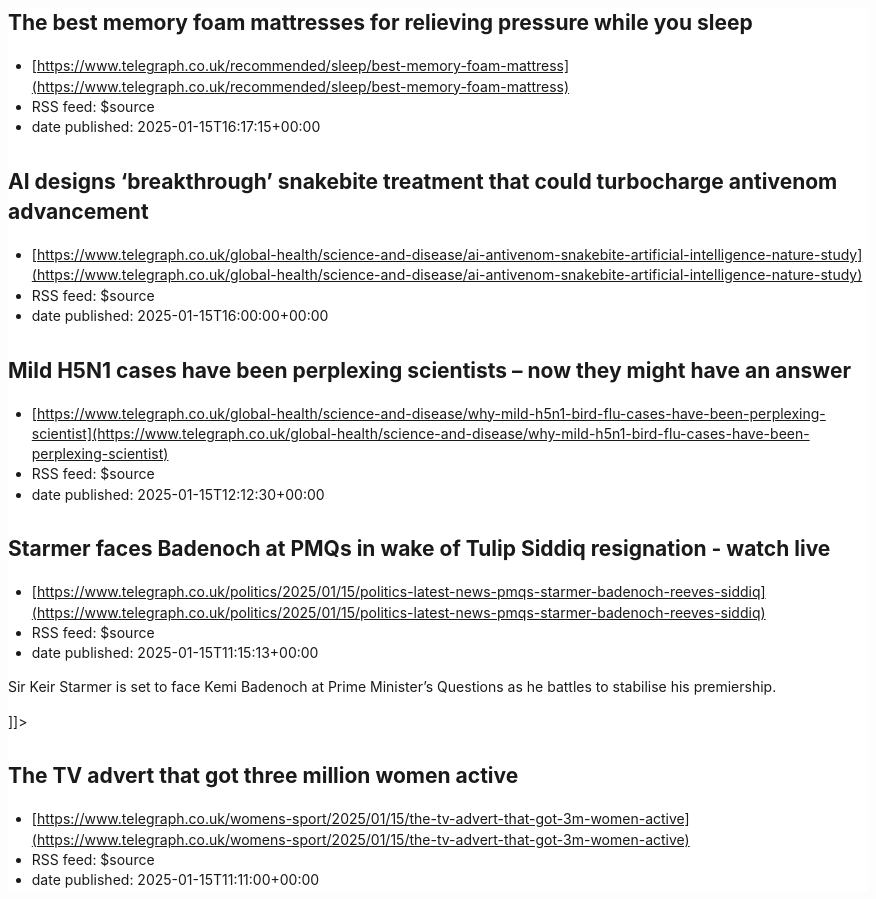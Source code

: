 <![CDATA[Thirsty lawn? Read our edit of the best garden hoses with tips from Love Your Garden&rsquo;s Camilla Bassett-Smith on how to hydrate your greenery]]>

## The best memory foam mattresses for relieving pressure while you sleep
 - [https://www.telegraph.co.uk/recommended/sleep/best-memory-foam-mattress](https://www.telegraph.co.uk/recommended/sleep/best-memory-foam-mattress)
 - RSS feed: $source
 - date published: 2025-01-15T16:17:15+00:00

<![CDATA[The best memory foam mattresses conform to your body shape, for maximum comfort and support. But how do they work and which is the best?]]>

## AI designs ‘breakthrough’ snakebite treatment that could turbocharge antivenom advancement
 - [https://www.telegraph.co.uk/global-health/science-and-disease/ai-antivenom-snakebite-artificial-intelligence-nature-study](https://www.telegraph.co.uk/global-health/science-and-disease/ai-antivenom-snakebite-artificial-intelligence-nature-study)
 - RSS feed: $source
 - date published: 2025-01-15T16:00:00+00:00

<![CDATA[Mice were protected against lethal snake toxins for the first time, in a &lsquo;breakthrough&rsquo; moment thanks to artificial intelligence]]>

## Mild H5N1 cases have been perplexing scientists – now they might have an answer
 - [https://www.telegraph.co.uk/global-health/science-and-disease/why-mild-h5n1-bird-flu-cases-have-been-perplexing-scientist](https://www.telegraph.co.uk/global-health/science-and-disease/why-mild-h5n1-bird-flu-cases-have-been-perplexing-scientist)
 - RSS feed: $source
 - date published: 2025-01-15T12:12:30+00:00

<![CDATA[The variant circulating in America appears to be less lethal and could be triggering different responses from the immune system]]>

## Starmer faces Badenoch at PMQs in wake of Tulip Siddiq resignation - watch live
 - [https://www.telegraph.co.uk/politics/2025/01/15/politics-latest-news-pmqs-starmer-badenoch-reeves-siddiq](https://www.telegraph.co.uk/politics/2025/01/15/politics-latest-news-pmqs-starmer-badenoch-reeves-siddiq)
 - RSS feed: $source
 - date published: 2025-01-15T11:15:13+00:00

<![CDATA[<p>Sir Keir Starmer is set to face Kemi Badenoch at Prime Minister’s Questions as he battles to stabilise his premiership.&nbsp;</p>]]>

## The TV advert that got three million women active
 - [https://www.telegraph.co.uk/womens-sport/2025/01/15/the-tv-advert-that-got-3m-women-active](https://www.telegraph.co.uk/womens-sport/2025/01/15/the-tv-advert-that-got-3m-women-active)
 - RSS feed: $source
 - date published: 2025-01-15T11:11:00+00:00

